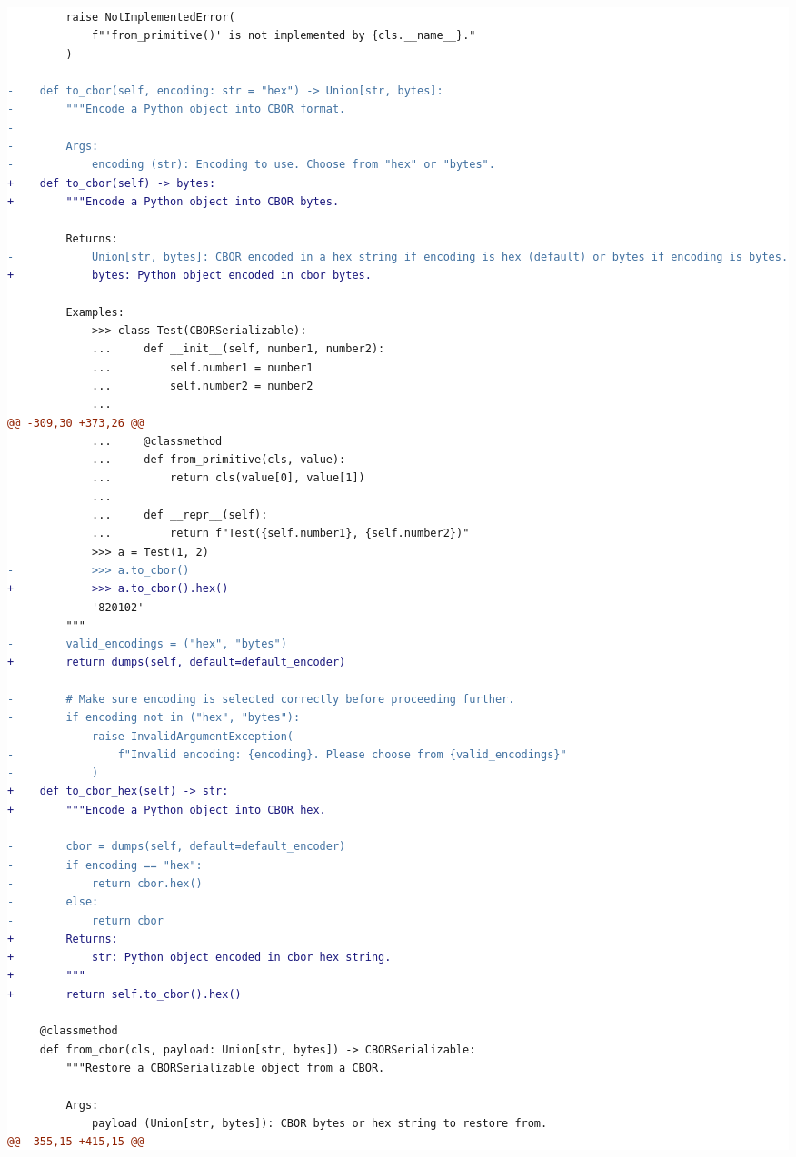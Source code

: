```diff
         raise NotImplementedError(
             f"'from_primitive()' is not implemented by {cls.__name__}."
         )
 
-    def to_cbor(self, encoding: str = "hex") -> Union[str, bytes]:
-        """Encode a Python object into CBOR format.
-
-        Args:
-            encoding (str): Encoding to use. Choose from "hex" or "bytes".
+    def to_cbor(self) -> bytes:
+        """Encode a Python object into CBOR bytes.
 
         Returns:
-            Union[str, bytes]: CBOR encoded in a hex string if encoding is hex (default) or bytes if encoding is bytes.
+            bytes: Python object encoded in cbor bytes.
 
         Examples:
             >>> class Test(CBORSerializable):
             ...     def __init__(self, number1, number2):
             ...         self.number1 = number1
             ...         self.number2 = number2
             ...
@@ -309,30 +373,26 @@
             ...     @classmethod
             ...     def from_primitive(cls, value):
             ...         return cls(value[0], value[1])
             ...
             ...     def __repr__(self):
             ...         return f"Test({self.number1}, {self.number2})"
             >>> a = Test(1, 2)
-            >>> a.to_cbor()
+            >>> a.to_cbor().hex()
             '820102'
         """
-        valid_encodings = ("hex", "bytes")
+        return dumps(self, default=default_encoder)
 
-        # Make sure encoding is selected correctly before proceeding further.
-        if encoding not in ("hex", "bytes"):
-            raise InvalidArgumentException(
-                f"Invalid encoding: {encoding}. Please choose from {valid_encodings}"
-            )
+    def to_cbor_hex(self) -> str:
+        """Encode a Python object into CBOR hex.
 
-        cbor = dumps(self, default=default_encoder)
-        if encoding == "hex":
-            return cbor.hex()
-        else:
-            return cbor
+        Returns:
+            str: Python object encoded in cbor hex string.
+        """
+        return self.to_cbor().hex()
 
     @classmethod
     def from_cbor(cls, payload: Union[str, bytes]) -> CBORSerializable:
         """Restore a CBORSerializable object from a CBOR.
 
         Args:
             payload (Union[str, bytes]): CBOR bytes or hex string to restore from.
@@ -355,15 +415,15 @@
```
